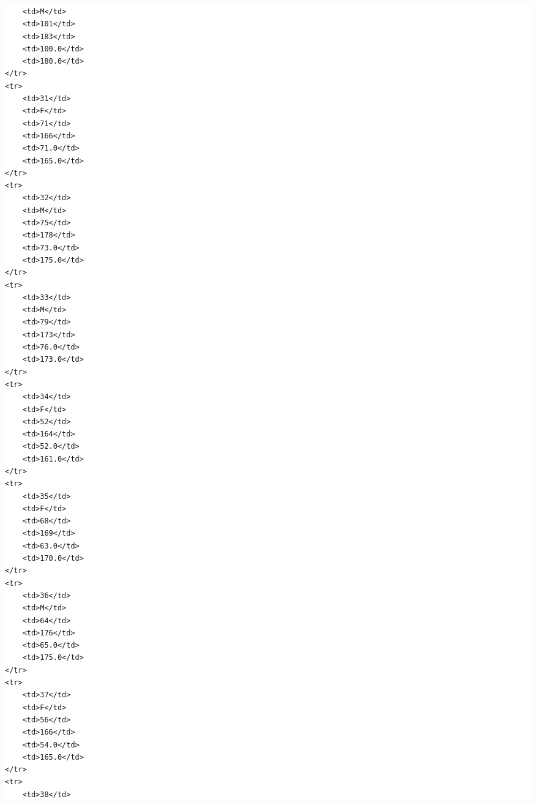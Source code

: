         <td>M</td>
        <td>101</td>
        <td>183</td>
        <td>100.0</td>
        <td>180.0</td>
    </tr>
    <tr>
        <td>31</td>
        <td>F</td>
        <td>71</td>
        <td>166</td>
        <td>71.0</td>
        <td>165.0</td>
    </tr>
    <tr>
        <td>32</td>
        <td>M</td>
        <td>75</td>
        <td>178</td>
        <td>73.0</td>
        <td>175.0</td>
    </tr>
    <tr>
        <td>33</td>
        <td>M</td>
        <td>79</td>
        <td>173</td>
        <td>76.0</td>
        <td>173.0</td>
    </tr>
    <tr>
        <td>34</td>
        <td>F</td>
        <td>52</td>
        <td>164</td>
        <td>52.0</td>
        <td>161.0</td>
    </tr>
    <tr>
        <td>35</td>
        <td>F</td>
        <td>68</td>
        <td>169</td>
        <td>63.0</td>
        <td>170.0</td>
    </tr>
    <tr>
        <td>36</td>
        <td>M</td>
        <td>64</td>
        <td>176</td>
        <td>65.0</td>
        <td>175.0</td>
    </tr>
    <tr>
        <td>37</td>
        <td>F</td>
        <td>56</td>
        <td>166</td>
        <td>54.0</td>
        <td>165.0</td>
    </tr>
    <tr>
        <td>38</td>